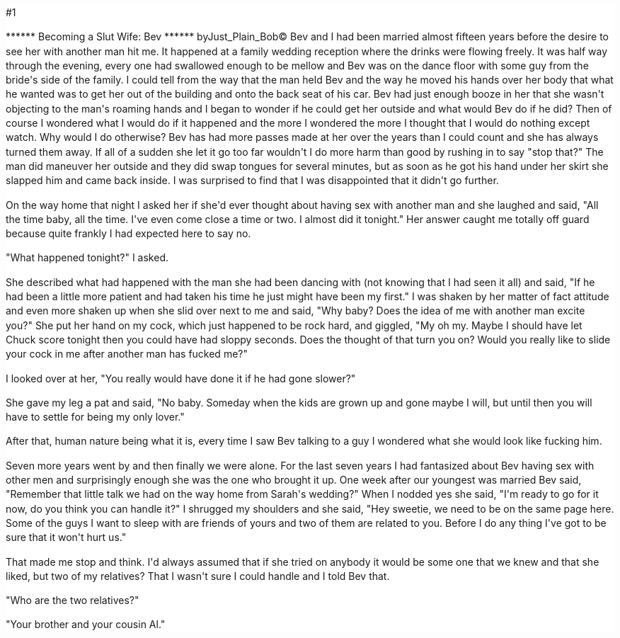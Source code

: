 #1 

 

 ****** Becoming a Slut Wife: Bev ****** byJust_Plain_Bob© Bev and I had been married almost fifteen years before the desire to see her with another man hit me. It happened at a family wedding reception where the drinks were flowing freely. It was half way through the evening, every one had swallowed enough to be mellow and Bev was on the dance floor with some guy from the bride's side of the family. I could tell from the way that the man held Bev and the way he moved his hands over her body that what he wanted was to get her out of the building and onto the back seat of his car. Bev had just enough booze in her that she wasn't objecting to the man's roaming hands and I began to wonder if he could get her outside and what would Bev do if he did? Then of course I wondered what I would do if it happened and the more I wondered the more I thought that I would do nothing except watch. Why would I do otherwise? Bev has had more passes made at her over the years than I could count and she has always turned them away. If all of a sudden she let it go too far wouldn't I do more harm than good by rushing in to say "stop that?" The man did maneuver her outside and they did swap tongues for several minutes, but as soon as he got his hand under her skirt she slapped him and came back inside. I was surprised to find that I was disappointed that it didn't go further. 

 On the way home that night I asked her if she'd ever thought about having sex with another man and she laughed and said, "All the time baby, all the time. I've even come close a time or two. I almost did it tonight." Her answer caught me totally off guard because quite frankly I had expected here to say no. 

 "What happened tonight?" I asked. 

 She described what had happened with the man she had been dancing with (not knowing that I had seen it all) and said, "If he had been a little more patient and had taken his time he just might have been my first." I was shaken by her matter of fact attitude and even more shaken up when she slid over next to me and said, "Why baby? Does the idea of me with another man excite you?" She put her hand on my cock, which just happened to be rock hard, and giggled, "My oh my. Maybe I should have let Chuck score tonight then you could have had sloppy seconds. Does the thought of that turn you on? Would you really like to slide your cock in me after another man has fucked me?" 

 I looked over at her, "You really would have done it if he had gone slower?" 

 She gave my leg a pat and said, "No baby. Someday when the kids are grown up and gone maybe I will, but until then you will have to settle for being my only lover." 

 After that, human nature being what it is, every time I saw Bev talking to a guy I wondered what she would look like fucking him. 

 Seven more years went by and then finally we were alone. For the last seven years I had fantasized about Bev having sex with other men and surprisingly enough she was the one who brought it up. One week after our youngest was married Bev said, "Remember that little talk we had on the way home from Sarah's wedding?" When I nodded yes she said, "I'm ready to go for it now, do you think you can handle it?" I shrugged my shoulders and she said, "Hey sweetie, we need to be on the same page here. Some of the guys I want to sleep with are friends of yours and two of them are related to you. Before I do any thing I've got to be sure that it won't hurt us." 

 That made me stop and think. I'd always assumed that if she tried on anybody it would be some one that we knew and that she liked, but two of my relatives? That I wasn't sure I could handle and I told Bev that. 

 "Who are the two relatives?" 

 "Your brother and your cousin Al." 
